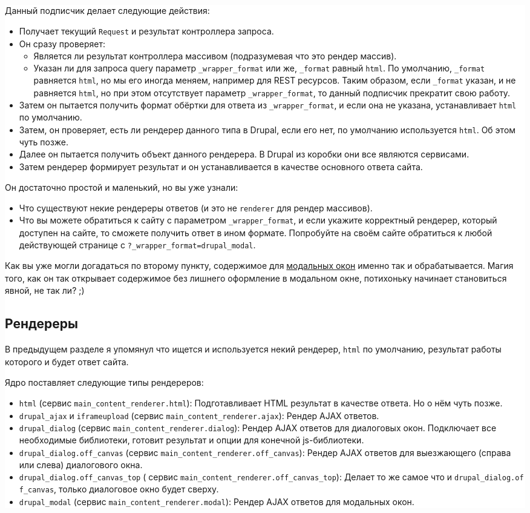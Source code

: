 Данный подписчик делает следующие действия:

- Получает текущий `Request` и результат контроллера запроса.
- Он сразу проверяет:
  - Является ли результат контроллера массивом (подразумевая что это рендер
    массив).
  - Указан ли для запроса query параметр `_wrapper_format` или же, `_format`
    равный `html`. По умолчанию, `_format` равняется `html`, но мы его иногда
    меняем, например для REST ресурсов. Таким образом, если `_format` указан, и
    не равняется `html`, но при этом отсутствует параметр `_wrapper_format`, то
    данный подписчик прекратит свою работу.
- Затем он пытается получить формат обёртки для ответа из `_wrapper_format`, и
  если она не указана, устанавливает `html` по умолчанию.
- Затем, он проверяет, есть ли рендерер данного типа в Drupal, если его нет, по
  умолчанию используется `html`. Об этом чуть позже.
- Далее он пытается получить объект данного рендерера. В Drupal из коробки они
  все являются сервисами.
- Затем рендерер формирует результат и он устанавливается в качестве основного
  ответа сайта.

Он достаточно простой и маленький, но вы уже узнали:

- Что существуют некие рендереры ответов (и это не `renderer` для рендер
  массивов).
- Что вы можете обратиться к сайту с параметром `_wrapper_format`, и если
  укажите корректный рендерер, который доступен на сайте, то сможете получить
  ответ в ином формате. Попробуйте на своём сайте обратиться к любой действующей
  странице с `?_wrapper_format=drupal_modal`.

Как вы уже могли догадаться по второму пункту, содержимое
для [модальных окон][drupal-8-modal-api] именно так и обрабатывается. Магия того, как
он так открывает содержимое без лишнего оформление в модальном окне, потихоньку
начинает становиться явной, не так ли? ;)

## Рендереры

В предыдущем разделе я упомянул что ищется и используется некий рендерер, `html`
по умолчанию, результат работы которого и будет ответ сайта.

Ядро поставляет следующие типы рендереров:

- `html` (сервис `main_content_renderer.html`): Подготавливает HTML результат в
  качестве ответа. Но о нём чуть позже.
- `drupal_ajax` и `iframeupload` (сервис `main_content_renderer.ajax`): Рендер
  AJAX ответов.
- `drupal_dialog` (сервис `main_content_renderer.dialog`): Рендер AJAX ответов
  для диалоговых окон. Подключает все необходимые библиотеки, готовит результат
  и опции для конечной js-библиотеки.
- `drupal_dialog.off_canvas` (сервис `main_content_renderer.off_canvas`): Рендер
  AJAX ответов для выезжающего (справа или слева) диалогового окна.
- `drupal_dialog.off_canvas_top` (
  сервис `main_content_renderer.off_canvas_top`): Делает то же самое что
  и `drupal_dialog.off_canvas`, только диалоговое окно будет сверху.
- `drupal_modal` (сервис `main_content_renderer.modal`): Рендер AJAX ответов для
  модальных окон.


[d8-cache-metadata]: ../../../../2017/07/15/drupal-8-cache-metadata/index.ru.md
[drupal-8-how-to-create-a-custom-rest-plugin]: ../../../../2018/01/16/drupal-8-how-to-create-a-custom-rest-plugin/index.ru.md
[drupal-8-events]: ../../../../2018/04/10/drupal-8-events/index.ru.md
[drupal-8-hook-theme]: ../../../../2017/06/26/drupal-8-hook-theme/index.ru.md
[drupal-8-tagged-services]: ../../../../2019/05/05/drupal-8-tagged-services/index.ru.md
[drupal-8-modal-api]: ../../../../2016/08/30/drupal-8-modal-api/index.ru.md
